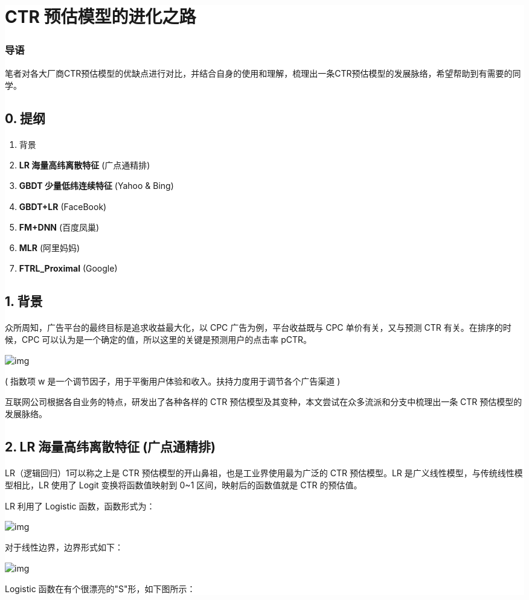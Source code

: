 # CTR 预估模型的进化之路

### 导语

笔者对各大厂商CTR预估模型的优缺点进行对比，并结合自身的使用和理解，梳理出一条CTR预估模型的发展脉络，希望帮助到有需要的同学。



## 0.  提纲

1. 背景

2. **LR 海量高纬离散特征** (广点通精排)

3. **GBDT 少量低纬连续特征** (Yahoo & Bing)

4. **GBDT+LR** (FaceBook)

5. **FM+DNN** (百度凤巢)

6. **MLR** (阿里妈妈)

7. **FTRL_Proximal** (Google)



## 1.  背景

众所周知，广告平台的最终目标是追求收益最大化，以 CPC 广告为例，平台收益既与 CPC 单价有关，又与预测 CTR 有关。在排序的时候，CPC 可以认为是一个确定的值，所以这里的关键是预测用户的点击率 pCTR。



![img](https://blog-10039692.file.myqcloud.com/1499308705045_4946_1499308706490.png)

( 指数项 w 是一个调节因子，用于平衡用户体验和收入。扶持力度用于调节各个广告渠道 )

互联网公司根据各自业务的特点，研发出了各种各样的 CTR 预估模型及其变种，本文尝试在众多流派和分支中梳理出一条 CTR 预估模型的发展脉络。



## 2. LR  海量高纬离散特征 (广点通精排)

LR（逻辑回归）1可以称之上是 CTR 预估模型的开山鼻祖，也是工业界使用最为广泛的 CTR 预估模型。LR 是广义线性模型，与传统线性模型相比，LR 使用了 Logit 变换将函数值映射到 0~1 区间，映射后的函数值就是 CTR 的预估值。



LR 利用了 Logistic 函数，函数形式为：   

![img](https://blog-10039692.file.myqcloud.com/1499308790312_838_1499308791766.png)

对于线性边界，边界形式如下： 

![img](https://blog-10039692.file.myqcloud.com/1499308797916_7479_1499308799367.png)

Logistic 函数在有个很漂亮的"S"形，如下图所示：

